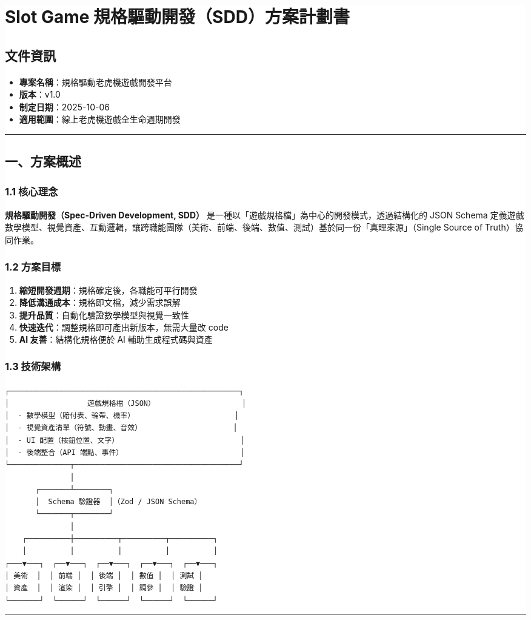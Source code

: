 # Slot Game 規格驅動開發（SDD）方案計劃書

## 文件資訊
- **專案名稱**：規格驅動老虎機遊戲開發平台
- **版本**：v1.0
- **制定日期**：2025-10-06
- **適用範圍**：線上老虎機遊戲全生命週期開發

---

## 一、方案概述

### 1.1 核心理念

**規格驅動開發（Spec-Driven Development, SDD）** 是一種以「遊戲規格檔」為中心的開發模式，透過結構化的 JSON Schema 定義遊戲數學模型、視覺資產、互動邏輯，讓跨職能團隊（美術、前端、後端、數值、測試）基於同一份「真理來源」（Single Source of Truth）協同作業。

### 1.2 方案目標

1. **縮短開發週期**：規格確定後，各職能可平行開發
2. **降低溝通成本**：規格即文檔，減少需求誤解
3. **提升品質**：自動化驗證數學模型與視覺一致性
4. **快速迭代**：調整規格即可產出新版本，無需大量改 code
5. **AI 友善**：結構化規格便於 AI 輔助生成程式碼與資產

### 1.3 技術架構

```
┌─────────────────────────────────────────────────────┐
│                  遊戲規格檔（JSON）                    │
│  - 數學模型（賠付表、輪帶、機率）                       │
│  - 視覺資產清單（符號、動畫、音效）                     │
│  - UI 配置（按鈕位置、文字）                            │
│  - 後端整合（API 端點、事件）                           │
└──────────────┬──────────────────────────────────────┘
               │
       ┌───────┴────────┐
       │  Schema 驗證器  │（Zod / JSON Schema）
       └───────┬────────┘
               │
    ┌──────────┼──────────┬──────────┬──────────┐
    │          │          │          │          │
┌───▼───┐  ┌──▼───┐  ┌──▼───┐  ┌──▼───┐  ┌──▼───┐
│ 美術  │  │ 前端 │  │ 後端 │  │ 數值 │  │ 測試 │
│ 資產  │  │ 渲染 │  │ 引擎 │  │ 調參 │  │ 驗證 │
└───────┘  └──────┘  └──────┘  └──────┘  └──────┘
```

---
